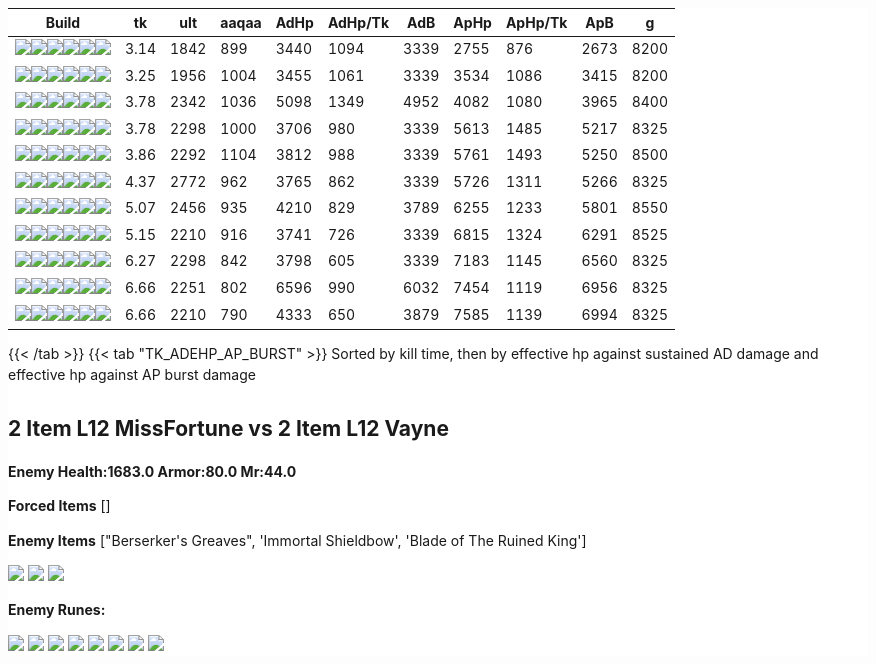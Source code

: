 



 Build |tk|ult|aaqaa|AdHp|AdHp/Tk|AdB|ApHp|ApHp/Tk|ApB|g
-|-|-|-|-|-|-|-|-|-|-
![](/item/6672.png)![](/item/3115.png)![](/item/2422.png)![](/item/1053.png)![](/item/1055.png)![](/item/1036.png)|3.14|1842|899|3440|1094|3339|2755|876|2673|8200
![](/item/6672.png)![](/item/3091.png)![](/item/2422.png)![](/item/1053.png)![](/item/1055.png)![](/item/1036.png)|3.25|1956|1004|3455|1061|3339|3534|1086|3415|8200
![](/item/6672.png)![](/item/6673.png)![](/item/2422.png)![](/item/1055.png)![](/item/1038.png)![](/item/1036.png)|3.78|2342|1036|5098|1349|4952|4082|1080|3965|8400
![](/item/6672.png)![](/item/3156.png)![](/item/2422.png)![](/item/1053.png)![](/item/1055.png)![](/item/1037.png)|3.78|2298|1000|3706|980|3339|5613|1485|5217|8325
![](/item/3156.png)![](/item/3153.png)![](/item/2422.png)![](/item/1055.png)![](/item/1038.png)![](/item/1036.png)|3.86|2292|1104|3812|988|3339|5761|1493|5250|8500
![](/item/3156.png)![](/item/6676.png)![](/item/2422.png)![](/item/1053.png)![](/item/1055.png)![](/item/1037.png)|4.37|2772|962|3765|862|3339|5726|1311|5266|8325
![](/item/6609.png)![](/item/3156.png)![](/item/2422.png)![](/item/1053.png)![](/item/1055.png)![](/item/1038.png)|5.07|2456|935|4210|829|3789|6255|1233|5801|8550
![](/item/3156.png)![](/item/3091.png)![](/item/2422.png)![](/item/1053.png)![](/item/1055.png)![](/item/1037.png)|5.15|2210|916|3741|726|3339|6815|1324|6291|8525
![](/item/3156.png)![](/item/3139.png)![](/item/2422.png)![](/item/1053.png)![](/item/1055.png)![](/item/1037.png)|6.27|2298|842|3798|605|3339|7183|1145|6560|8325
![](/item/3156.png)![](/item/3026.png)![](/item/2422.png)![](/item/1053.png)![](/item/1055.png)![](/item/1037.png)|6.66|2251|802|6596|990|6032|7454|1119|6956|8325
![](/item/3156.png)![](/item/6035.png)![](/item/2422.png)![](/item/1053.png)![](/item/1055.png)![](/item/1037.png)|6.66|2210|790|4333|650|3879|7585|1139|6994|8325
{{< /tab >}}
{{< tab "TK_ADEHP_AP_BURST" >}}
Sorted by kill time, then by effective hp against sustained AD damage and effective hp against AP burst damage
## 2 Item L12 MissFortune vs 2 Item L12 Vayne

**Enemy Health:1683.0 Armor:80.0 Mr:44.0**


**Forced Items** []








**Enemy Items** ["Berserker's Greaves", 'Immortal Shieldbow', 'Blade of The Ruined King']





![](/item/3006.png)
![](/item/6673.png)
![](/item/3153.png)



**Enemy Runes:**





![](/Styles/Precision/LethalTempo/LethalTempo.png)
![](/Styles/Precision/Overheal.png)
![](/Styles/Precision/LegendAlacrity/LegendAlacrity.png)
![](/Styles/Precision/CutDown/CutDown.png)
![](/Styles/Resolve/BonePlating/BonePlating.png)
![](/Styles/Sorcery/Unflinching/Unflinching.png)
![](/StatMods/StatModsAttackSpeedIcon.png)
![](/StatMods/StatModsAdaptiveForceIcon.png)